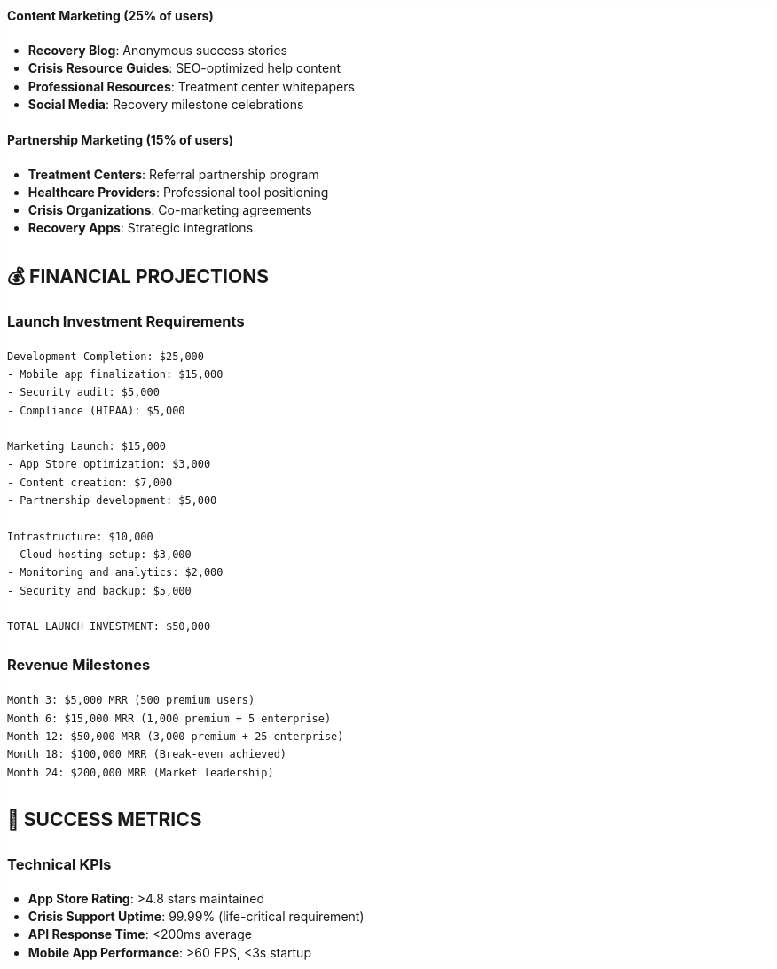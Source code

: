 #### **Content Marketing (25% of users)**
- **Recovery Blog**: Anonymous success stories
- **Crisis Resource Guides**: SEO-optimized help content
- **Professional Resources**: Treatment center whitepapers
- **Social Media**: Recovery milestone celebrations

#### **Partnership Marketing (15% of users)**  
- **Treatment Centers**: Referral partnership program
- **Healthcare Providers**: Professional tool positioning
- **Crisis Organizations**: Co-marketing agreements
- **Recovery Apps**: Strategic integrations

## 💰 **FINANCIAL PROJECTIONS**

### **Launch Investment Requirements**
```
Development Completion: $25,000
- Mobile app finalization: $15,000  
- Security audit: $5,000
- Compliance (HIPAA): $5,000

Marketing Launch: $15,000  
- App Store optimization: $3,000
- Content creation: $7,000
- Partnership development: $5,000

Infrastructure: $10,000
- Cloud hosting setup: $3,000
- Monitoring and analytics: $2,000  
- Security and backup: $5,000

TOTAL LAUNCH INVESTMENT: $50,000
```

### **Revenue Milestones**
```
Month 3: $5,000 MRR (500 premium users)
Month 6: $15,000 MRR (1,000 premium + 5 enterprise)  
Month 12: $50,000 MRR (3,000 premium + 25 enterprise)
Month 18: $100,000 MRR (Break-even achieved)
Month 24: $200,000 MRR (Market leadership)
```

## 🎯 **SUCCESS METRICS**

### **Technical KPIs**
- **App Store Rating**: >4.8 stars maintained
- **Crisis Support Uptime**: 99.99% (life-critical requirement)
- **API Response Time**: <200ms average
- **Mobile App Performance**: >60 FPS, <3s startup
